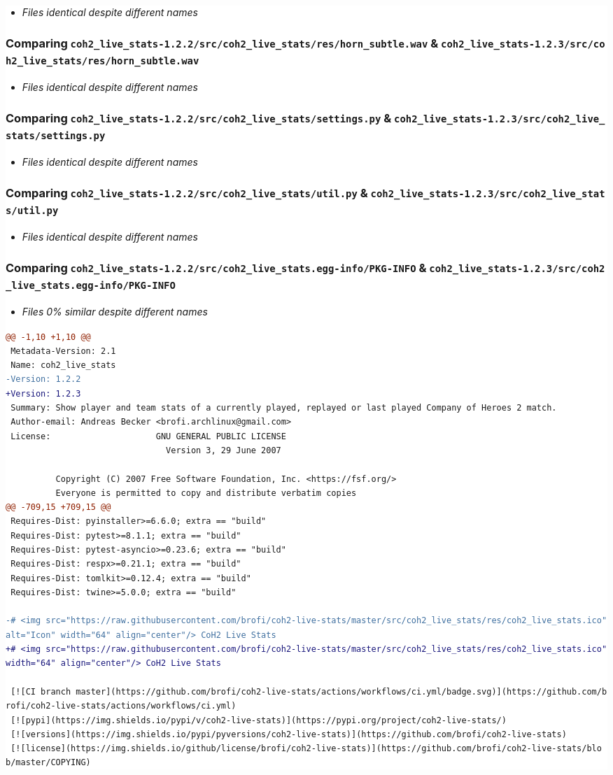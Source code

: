  * *Files identical despite different names*

### Comparing `coh2_live_stats-1.2.2/src/coh2_live_stats/res/horn_subtle.wav` & `coh2_live_stats-1.2.3/src/coh2_live_stats/res/horn_subtle.wav`

 * *Files identical despite different names*

### Comparing `coh2_live_stats-1.2.2/src/coh2_live_stats/settings.py` & `coh2_live_stats-1.2.3/src/coh2_live_stats/settings.py`

 * *Files identical despite different names*

### Comparing `coh2_live_stats-1.2.2/src/coh2_live_stats/util.py` & `coh2_live_stats-1.2.3/src/coh2_live_stats/util.py`

 * *Files identical despite different names*

### Comparing `coh2_live_stats-1.2.2/src/coh2_live_stats.egg-info/PKG-INFO` & `coh2_live_stats-1.2.3/src/coh2_live_stats.egg-info/PKG-INFO`

 * *Files 0% similar despite different names*

```diff
@@ -1,10 +1,10 @@
 Metadata-Version: 2.1
 Name: coh2_live_stats
-Version: 1.2.2
+Version: 1.2.3
 Summary: Show player and team stats of a currently played, replayed or last played Company of Heroes 2 match.
 Author-email: Andreas Becker <brofi.archlinux@gmail.com>
 License:                     GNU GENERAL PUBLIC LICENSE
                                Version 3, 29 June 2007
         
          Copyright (C) 2007 Free Software Foundation, Inc. <https://fsf.org/>
          Everyone is permitted to copy and distribute verbatim copies
@@ -709,15 +709,15 @@
 Requires-Dist: pyinstaller>=6.6.0; extra == "build"
 Requires-Dist: pytest>=8.1.1; extra == "build"
 Requires-Dist: pytest-asyncio>=0.23.6; extra == "build"
 Requires-Dist: respx>=0.21.1; extra == "build"
 Requires-Dist: tomlkit>=0.12.4; extra == "build"
 Requires-Dist: twine>=5.0.0; extra == "build"
 
-# <img src="https://raw.githubusercontent.com/brofi/coh2-live-stats/master/src/coh2_live_stats/res/coh2_live_stats.ico" alt="Icon" width="64" align="center"/> CoH2 Live Stats
+# <img src="https://raw.githubusercontent.com/brofi/coh2-live-stats/master/src/coh2_live_stats/res/coh2_live_stats.ico" width="64" align="center"/> CoH2 Live Stats
 
 [![CI branch master](https://github.com/brofi/coh2-live-stats/actions/workflows/ci.yml/badge.svg)](https://github.com/brofi/coh2-live-stats/actions/workflows/ci.yml)
 [![pypi](https://img.shields.io/pypi/v/coh2-live-stats)](https://pypi.org/project/coh2-live-stats/)
 [![versions](https://img.shields.io/pypi/pyversions/coh2-live-stats)](https://github.com/brofi/coh2-live-stats)
 [![license](https://img.shields.io/github/license/brofi/coh2-live-stats)](https://github.com/brofi/coh2-live-stats/blob/master/COPYING)
```
